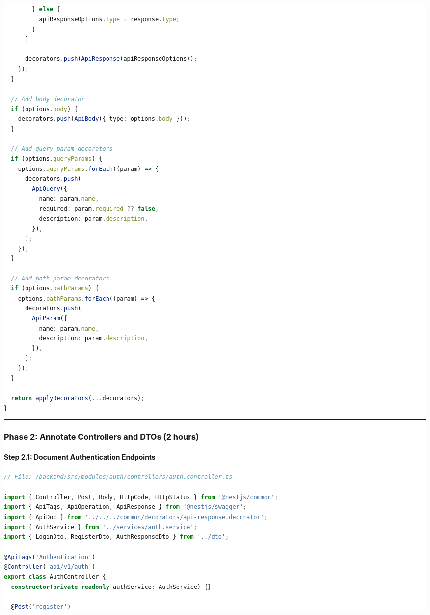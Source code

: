 ```typescript
        } else {
          apiResponseOptions.type = response.type;
        }
      }

      decorators.push(ApiResponse(apiResponseOptions));
    });
  }

  // Add body decorator
  if (options.body) {
    decorators.push(ApiBody({ type: options.body }));
  }

  // Add query param decorators
  if (options.queryParams) {
    options.queryParams.forEach((param) => {
      decorators.push(
        ApiQuery({
          name: param.name,
          required: param.required ?? false,
          description: param.description,
        }),
      );
    });
  }

  // Add path param decorators
  if (options.pathParams) {
    options.pathParams.forEach((param) => {
      decorators.push(
        ApiParam({
          name: param.name,
          description: param.description,
        }),
      );
    });
  }

  return applyDecorators(...decorators);
}
```

---

### Phase 2: Annotate Controllers and DTOs (2 hours)

#### Step 2.1: Document Authentication Endpoints

```typescript
// File: /backend/src/modules/auth/controllers/auth.controller.ts

import { Controller, Post, Body, HttpCode, HttpStatus } from '@nestjs/common';
import { ApiTags, ApiOperation, ApiResponse } from '@nestjs/swagger';
import { ApiDoc } from '../../../common/decorators/api-response.decorator';
import { AuthService } from '../services/auth.service';
import { LoginDto, RegisterDto, AuthResponseDto } from '../dto';

@ApiTags('Authentication')
@Controller('api/v1/auth')
export class AuthController {
  constructor(private readonly authService: AuthService) {}

  @Post('register')
```